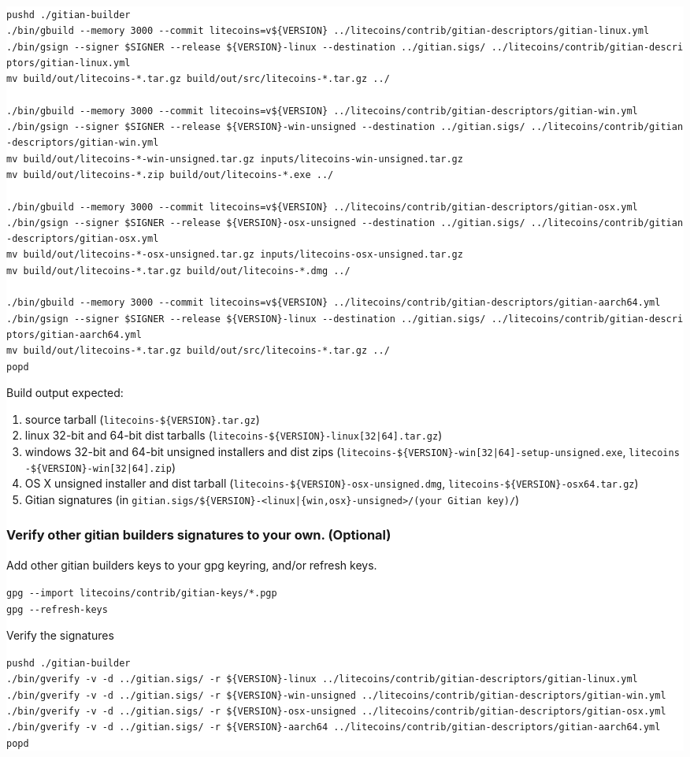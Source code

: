     pushd ./gitian-builder
    ./bin/gbuild --memory 3000 --commit litecoins=v${VERSION} ../litecoins/contrib/gitian-descriptors/gitian-linux.yml
    ./bin/gsign --signer $SIGNER --release ${VERSION}-linux --destination ../gitian.sigs/ ../litecoins/contrib/gitian-descriptors/gitian-linux.yml
    mv build/out/litecoins-*.tar.gz build/out/src/litecoins-*.tar.gz ../

    ./bin/gbuild --memory 3000 --commit litecoins=v${VERSION} ../litecoins/contrib/gitian-descriptors/gitian-win.yml
    ./bin/gsign --signer $SIGNER --release ${VERSION}-win-unsigned --destination ../gitian.sigs/ ../litecoins/contrib/gitian-descriptors/gitian-win.yml
    mv build/out/litecoins-*-win-unsigned.tar.gz inputs/litecoins-win-unsigned.tar.gz
    mv build/out/litecoins-*.zip build/out/litecoins-*.exe ../

    ./bin/gbuild --memory 3000 --commit litecoins=v${VERSION} ../litecoins/contrib/gitian-descriptors/gitian-osx.yml
    ./bin/gsign --signer $SIGNER --release ${VERSION}-osx-unsigned --destination ../gitian.sigs/ ../litecoins/contrib/gitian-descriptors/gitian-osx.yml
    mv build/out/litecoins-*-osx-unsigned.tar.gz inputs/litecoins-osx-unsigned.tar.gz
    mv build/out/litecoins-*.tar.gz build/out/litecoins-*.dmg ../

    ./bin/gbuild --memory 3000 --commit litecoins=v${VERSION} ../litecoins/contrib/gitian-descriptors/gitian-aarch64.yml
    ./bin/gsign --signer $SIGNER --release ${VERSION}-linux --destination ../gitian.sigs/ ../litecoins/contrib/gitian-descriptors/gitian-aarch64.yml
    mv build/out/litecoins-*.tar.gz build/out/src/litecoins-*.tar.gz ../
    popd

Build output expected:

  1. source tarball (`litecoins-${VERSION}.tar.gz`)
  2. linux 32-bit and 64-bit dist tarballs (`litecoins-${VERSION}-linux[32|64].tar.gz`)
  3. windows 32-bit and 64-bit unsigned installers and dist zips (`litecoins-${VERSION}-win[32|64]-setup-unsigned.exe`, `litecoins-${VERSION}-win[32|64].zip`)
  4. OS X unsigned installer and dist tarball (`litecoins-${VERSION}-osx-unsigned.dmg`, `litecoins-${VERSION}-osx64.tar.gz`)
  5. Gitian signatures (in `gitian.sigs/${VERSION}-<linux|{win,osx}-unsigned>/(your Gitian key)/`)

### Verify other gitian builders signatures to your own. (Optional)

Add other gitian builders keys to your gpg keyring, and/or refresh keys.

    gpg --import litecoins/contrib/gitian-keys/*.pgp
    gpg --refresh-keys

Verify the signatures

    pushd ./gitian-builder
    ./bin/gverify -v -d ../gitian.sigs/ -r ${VERSION}-linux ../litecoins/contrib/gitian-descriptors/gitian-linux.yml
    ./bin/gverify -v -d ../gitian.sigs/ -r ${VERSION}-win-unsigned ../litecoins/contrib/gitian-descriptors/gitian-win.yml
    ./bin/gverify -v -d ../gitian.sigs/ -r ${VERSION}-osx-unsigned ../litecoins/contrib/gitian-descriptors/gitian-osx.yml
    ./bin/gverify -v -d ../gitian.sigs/ -r ${VERSION}-aarch64 ../litecoins/contrib/gitian-descriptors/gitian-aarch64.yml
    popd
